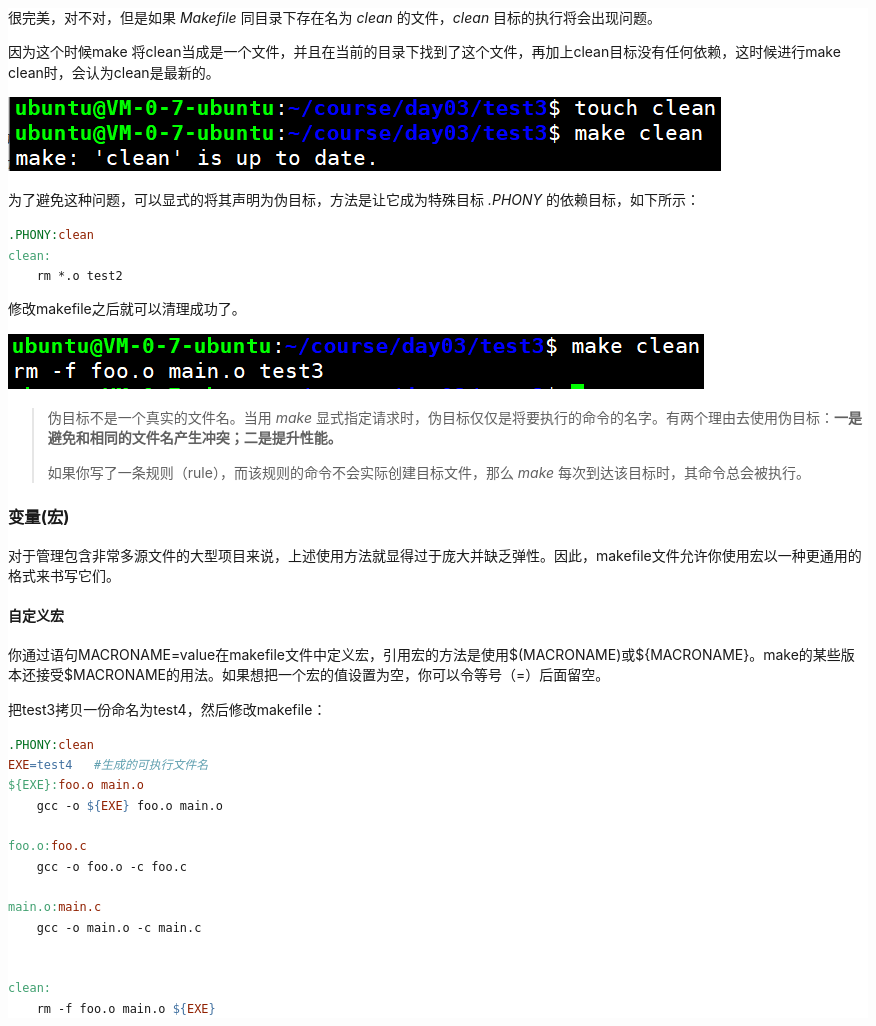 很完美，对不对，但是如果 *Makefile* 同目录下存在名为 *clean* 的文件，*clean* 目标的执行将会出现问题。

因为这个时候make 将clean当成是一个文件，并且在当前的目录下找到了这个文件，再加上clean目标没有任何依赖，这时候进行make clean时，会认为clean是最新的。

![image-20230822150851695](assets/image-20230822150851695.png)

为了避免这种问题，可以显式的将其声明为伪目标，方法是让它成为特殊目标 *.PHONY* 的依赖目标，如下所示：

```makefile
.PHONY:clean
clean:
	rm *.o test2
```

修改makefile之后就可以清理成功了。

![image-20230822151042315](assets/image-20230822151042315.png)



> 伪目标不是一个真实的文件名。当用 *make* 显式指定请求时，伪目标仅仅是将要执行的命令的名字。有两个理由去使用伪目标：**一是避免和相同的文件名产生冲突；二是提升性能。**
>
> 如果你写了一条规则（rule），而该规则的命令不会实际创建目标文件，那么 *make* 每次到达该目标时，其命令总会被执行。



### 变量(宏)

对于管理包含非常多源文件的大型项目来说，上述使用方法就显得过于庞大并缺乏弹性。因此，makefile文件允许你使用宏以一种更通用的格式来书写它们。

#### 自定义宏

你通过语句MACRONAME=value在makefile文件中定义宏，引用宏的方法是使用\$(MACRONAME)或\${MACRONAME}。make的某些版本还接受​\$MACRONAME的用法。如果想把一个宏的值设置为空，你可以令等号（=）后面留空。

把test3拷贝一份命名为test4，然后修改makefile：

```makefile
.PHONY:clean
EXE=test4   #生成的可执行文件名
${EXE}:foo.o main.o
    gcc -o ${EXE} foo.o main.o

foo.o:foo.c
    gcc -o foo.o -c foo.c

main.o:main.c
    gcc -o main.o -c main.c


clean:
    rm -f foo.o main.o ${EXE} 
```
